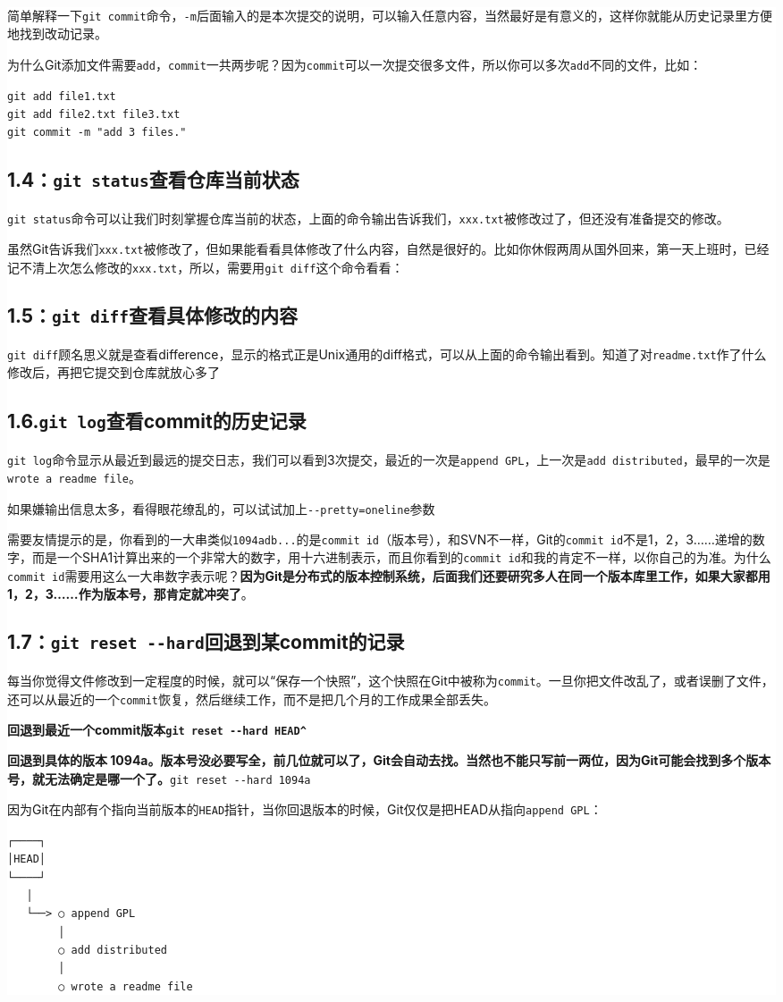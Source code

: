 简单解释一下`git commit`命令，`-m`后面输入的是本次提交的说明，可以输入任意内容，当然最好是有意义的，这样你就能从历史记录里方便地找到改动记录。

为什么Git添加文件需要`add`，`commit`一共两步呢？因为`commit`可以一次提交很多文件，所以你可以多次`add`不同的文件，比如：

```git
git add file1.txt
git add file2.txt file3.txt
git commit -m "add 3 files."
```

## 1.4：`git status`查看仓库当前状态

`git status`命令可以让我们时刻掌握仓库当前的状态，上面的命令输出告诉我们，`xxx.txt`被修改过了，但还没有准备提交的修改。

虽然Git告诉我们`xxx.txt`被修改了，但如果能看看具体修改了什么内容，自然是很好的。比如你休假两周从国外回来，第一天上班时，已经记不清上次怎么修改的`xxx.txt`，所以，需要用`git diff`这个命令看看：

## 1.5：`git diff`查看具体修改的内容

`git diff`顾名思义就是查看difference，显示的格式正是Unix通用的diff格式，可以从上面的命令输出看到。知道了对`readme.txt`作了什么修改后，再把它提交到仓库就放心多了



## 1.6.`git log`查看commit的历史记录

`git log`命令显示从最近到最远的提交日志，我们可以看到3次提交，最近的一次是`append GPL`，上一次是`add distributed`，最早的一次是`wrote a readme file`。

如果嫌输出信息太多，看得眼花缭乱的，可以试试加上`--pretty=oneline`参数

需要友情提示的是，你看到的一大串类似`1094adb...`的是`commit id`（版本号），和SVN不一样，Git的`commit id`不是1，2，3……递增的数字，而是一个SHA1计算出来的一个非常大的数字，用十六进制表示，而且你看到的`commit id`和我的肯定不一样，以你自己的为准。为什么`commit id`需要用这么一大串数字表示呢？**因为Git是分布式的版本控制系统，后面我们还要研究多人在同一个版本库里工作，如果大家都用1，2，3……作为版本号，那肯定就冲突了**。



## 1.7：`git reset --hard`回退到某commit的记录

每当你觉得文件修改到一定程度的时候，就可以“保存一个快照”，这个快照在Git中被称为`commit`。一旦你把文件改乱了，或者误删了文件，还可以从最近的一个`commit`恢复，然后继续工作，而不是把几个月的工作成果全部丢失。

**回退到最近一个commit版本`git reset --hard HEAD^`**

**回退到具体的版本 1094a。版本号没必要写全，前几位就可以了，Git会自动去找。当然也不能只写前一两位，因为Git可能会找到多个版本号，就无法确定是哪一个了。**`git reset --hard 1094a `

因为Git在内部有个指向当前版本的`HEAD`指针，当你回退版本的时候，Git仅仅是把HEAD从指向`append GPL`：

```ascii
┌────┐
│HEAD│
└────┘
   │
   └──> ○ append GPL
        │
        ○ add distributed
        │
        ○ wrote a readme file
```
